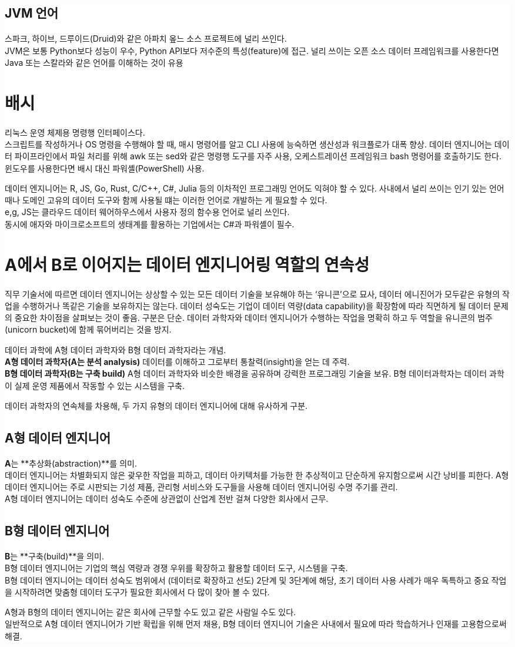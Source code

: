 ## JVM 언어

스파크, 하이브, 드루이드(Druid)와 같은 아파치 옾느 소스 프로젝트에 널리 쓰인다.  
JVM은 보통 Python보다 성능이  우수, Python API보다 저수준의 특성(feature)에 접근. 널리 쓰이는 오픈 소스 데이터 프레임워크를 사용한다면 Java 또는 스칼라와 같은 언어를 이해하는 것이 유용

# 배시

리눅스 운영 체제용 명령행 인터페이스다.  
스크립트를 작성하거나 OS 명령을 수행해야 할 때, 매시 명령어를 알고 CLI 사용에 능숙하면 생산성과 워크플로가 대폭 향상. 데이터 엔지니어는 데이터 파이프라인에서 파일 처리를 위해 awk 또는 sed와 같은 명령행 도구를 자주 사용, 오케스트레이션 프레임워크 bash 명령어를 호출하기도 한다.  
윈도우를 사용한다면 배시 대신 파워셸(PowerShell) 사용.

데이터 엔지니어는 R, JS, Go, Rust, C/C++, C#, Julia 등의 이차적인 프로그래밍 언어도 익혀야 할 수 있다. 사내에서 널리 쓰이는 인기 있는 언어때나 도메인 고유의 데이터 도구와 함께 사용될 떄는 이러한 언어로 개발하는 게 필요할 수 있다.  
e,g, JS는 클라우드 데이터 웨어하우스에서 사용자 정의 함수용 언어로 널리 쓰인다.  
동시에 애자와 마이크로소프트의 생태계를 활용하는 기업에서는 C#과 파워셸이 필수.

# A에서 B로 이어지는 데이터 엔지니어링 역할의 연속성

직무 기술서에 따르면 데이터 엔지니어는 상상할 수 있는 모든 데이터 기술을 보유해야 하는 ‘유니콘’으로 묘사, 데이터 에니진어가 모두같은 유형의 작업을 수행하거나 똑같은 기술을 보유하지는 않는다. 데이터 성숙도는 기업이 데이터 역량(data capability)을 확장함에 따라 직면하게 될 데이터 문제의 중요한 차이점을 살펴보는 것이 좋음. 구분은 단순. 데이터 과학자와 데이터 엔지니어가 수행하는 작업을 명확히 하고 두 역할을 유니콘의 범주(unicorn bucket)에 함께 묶어버리는 것을 방지.

데이터 과학에 A형 데이터 과학자와 B형 데이터  과학자라는 개념.  
**A형 데이터 과학자(A는 분석 analysis)** 데이터를 이해하고 그로부터 통찰력(insight)을 얻는 데 주력.    
**B형 데이터 과학자(B는 구축 build)** A형 데이터 과학자와 비슷한 배경을 공유하며 강력한 프로그래밍 기술을 보유. B형 데이터과학자는 데이터 과학이 실제 운영 제품에서 작동할 수 있는 시스템을 구축.

데이터 과학자의 연속체를 차용해, 두 가지 유형의 데이터 엔지니어에 대해 유사하게 구분.

## A형 데이터 엔지니어

**A**는 **추상화(abstraction)**를 의미.  
데이터 엔지니어는 차별화되지 않은 괒우한 작업을 피하고, 데이터 아키텍처를 가능한 한 추상적이고 단순하게 유지함으로써 시간 낭비를 피한다. A형 데이터 엔지니어는 주로 시판되는 기성 제품, 관리형 서비스와 도구들을 사용해 데이터 엔지니어링 수명 주기를 관리.  
A형 데이터 엔지니어는 데이터 성숙도 수준에 상관없이 산업계 전반 걸쳐 다양한 회사에서 근무.

## B형 데이터 엔지니어

**B**는 **구축(build)**을 의미.  
B형 데이터 엔지니어는 기업의 핵심 역량과 경쟁 우위를 확장하고 활용할 데이터 도구, 시스템을 구축.  
B형 데이터 엔지니어는 데이터 성숙도 범위에서 (데이터로 확장하고 선도) 2단계 및 3단계에 해당, 초기 데이터 사용 사례가 매우 독특하고 중요 작업을 시작하려면 맞춤형 데이터 도구가 필요한 회사에서 다 많이 찾아 볼 수 있다.

A형과 B형의 데이터 엔지니어는 같은 회사에 근무할 수도 있고 같은 사람일 수도 있다.  
일반적으로 A형 데이터 엔지니어가 기반 확립을 위해 먼저 채용, B형 데이터 엔지니어 기술은 사내에서 필요에 따라 학습하거나 인재를 고용함으로써 해결.